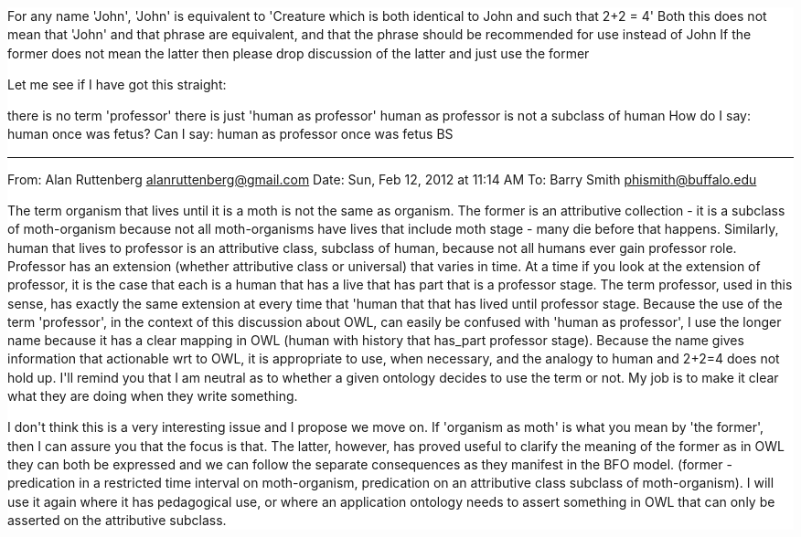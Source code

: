 



For any name 'John', 'John' is equivalent to 'Creature which is both identical to John and such that 2+2 = 4'
Both this does not mean that 'John' and that phrase are equivalent, and that the phrase should be recommended for use instead of John
If the former does not mean the latter then please drop discussion of the latter and just use the former

Let me see if I have got this straight:

there is no term 'professor'
there is just 'human as professor'
human as professor is not a subclass of human
How do I say:
human once was fetus?
Can I say:
human as professor once was fetus
BS



---

From: Alan Ruttenberg <alanruttenberg@gmail.com>
Date: Sun, Feb 12, 2012 at 11:14 AM
To: Barry Smith <phismith@buffalo.edu>





The term organism that lives until it is a moth is not the same as organism. The former is an attributive collection - it is a subclass of moth-organism because not all moth-organisms have lives that include moth stage - many die before that happens.
Similarly, human that lives to professor is an attributive class, subclass of human, because not all humans ever gain professor role.
Professor has an extension (whether attributive class or universal) that varies in time. At a time if you look at the extension of professor, it is the case that each is a human that has a live that has part that is a professor stage. The term professor, used in this sense, has exactly the same extension at every time that 'human that that has lived until professor stage. Because the use of the term 'professor', in the context of this discussion about OWL, can easily be confused with 'human as professor', I use the longer name because it has a clear mapping in OWL (human with history that has\_part professor stage). Because the name gives information that actionable wrt to OWL, it is appropriate to use, when necessary, and the analogy to human and 2+2=4 does not hold up. I'll remind you that I am neutral as to whether a given ontology decides to use the term or not. My job is to make it clear what they are doing when they write something.

I don't think this is a very interesting issue and I propose we move on.
If 'organism as moth' is what you mean by 'the former', then I can assure you that the focus is that. The latter, however, has proved useful to clarify the meaning of the former as in OWL they can both be expressed and we can follow the separate consequences as they manifest in the BFO model. (former - predication in a restricted time interval on moth-organism, predication on an attributive class subclass of moth-organism). I will use it again where it has pedagogical use, or where an application ontology needs to assert something in OWL that can only be asserted on the attributive subclass.
